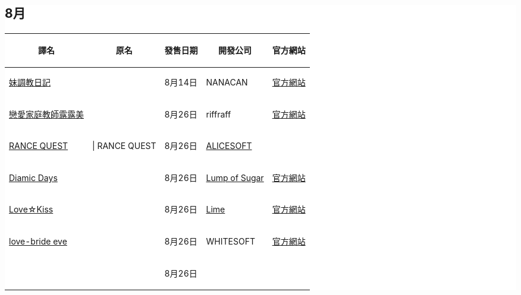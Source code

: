 ## 8月

<table>
<thead>
<tr class="header">
<th><p>譯名</p></th>
<th><p>原名</p></th>
<th><p>發售日期</p></th>
<th><p>開發公司</p></th>
<th><p>官方網站</p></th>
</tr>
</thead>
<tbody>
<tr class="odd">
<td><p><a href="https://zh.wikipedia.org/wiki/妹調教日記" title="wikilink">妹調教日記</a></p></td>
<td></td>
<td><p>8月14日</p></td>
<td><p>NANACAN</p></td>
<td><p><a href="https://web.archive.org/web/20161209184056/http://nanacan.babymilk.jp/top.html">官方網站</a></p></td>
</tr>
<tr class="even">
<td><p><a href="../Page/戀愛家庭教師露露美.md" title="wikilink">戀愛家庭教師露露美</a></p></td>
<td></td>
<td><p>8月26日</p></td>
<td><p>riffraff</p></td>
<td><p><a href="http://riffraff.product.co.jp/rurumicoorde/">官方網站</a></p></td>
</tr>
<tr class="odd">
<td><p><a href="../Page/蘭斯系列.md" title="wikilink">RANCE QUEST</a></p></td>
<td><p>| RANCE QUEST</p></td>
<td><p>8月26日</p></td>
<td><p><a href="../Page/ALICESOFT.md" title="wikilink">ALICESOFT</a></p></td>
<td></td>
</tr>
<tr class="even">
<td><p><a href="https://zh.wikipedia.org/wiki/Diamic_Days" title="wikilink">Diamic Days</a></p></td>
<td></td>
<td><p>8月26日</p></td>
<td><p><a href="../Page/Lump_of_Sugar.md" title="wikilink">Lump of Sugar</a></p></td>
<td><p><a href="http://www.lumpofsugar.co.jp/product/dd/">官方網站</a></p></td>
</tr>
<tr class="odd">
<td><p><a href="https://zh.wikipedia.org/wiki/Love☆Kiss" title="wikilink">Love☆Kiss</a></p></td>
<td></td>
<td><p>8月26日</p></td>
<td><p><a href="../Page/Navel.md" title="wikilink">Lime</a></p></td>
<td><p><a href="http://www.project-lime.com/lovekiss/">官方網站</a></p></td>
</tr>
<tr class="even">
<td><p><a href="https://zh.wikipedia.org/wiki/love-bride_eve" title="wikilink">love-bride eve</a></p></td>
<td></td>
<td><p>8月26日</p></td>
<td><p>WHITESOFT</p></td>
<td><p><a href="https://web.archive.org/web/20170305195626/http://white-soft.jp/products/lovebride_eve/">官方網站</a></p></td>
</tr>
<tr class="odd">
<td></td>
<td></td>
<td><p>8月26日</p></td>